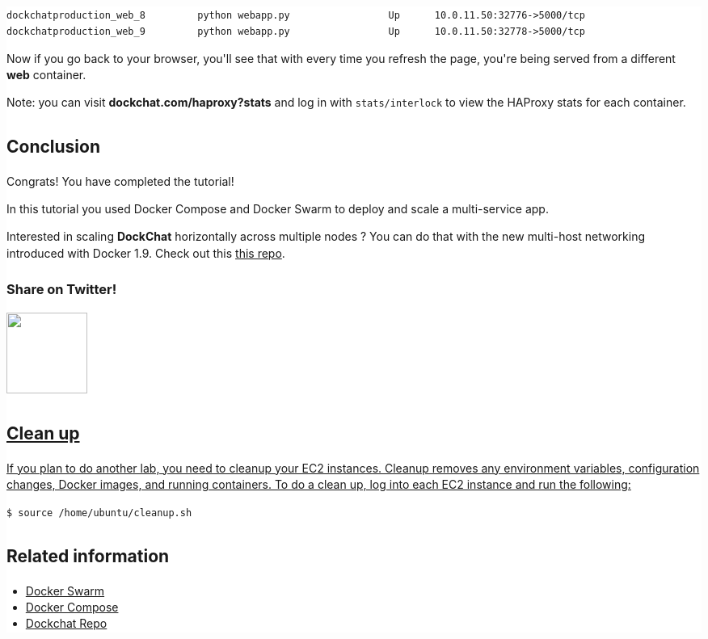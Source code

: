 	dockchatproduction_web_8         python webapp.py                 Up      10.0.11.50:32776->5000/tcp
	dockchatproduction_web_9         python webapp.py                 Up      10.0.11.50:32778->5000/tcp



Now if you go back to your browser, you'll see that with every time you refresh the page, you're being served from a different **web** container.

Note: you can visit **dockchat.com/haproxy?stats** and log in with `stats/interlock` to view the HAProxy stats for each container.

## Conclusion

Congrats! You have completed the tutorial!

In this tutorial you used Docker Compose and Docker Swarm to deploy and scale a multi-service app.

Interested in scaling **DockChat** horizontally across multiple nodes ? You can do that with the new multi-host networking introduced with Docker 1.9. Check out this [this repo](https://github.com/nicolaka/dockchat-multihost).

### Share on Twitter!

<p>
<a href="http://ctt.ec/2cUZ6" target=“_blank”>
<img src="http://www.wyntercon.com/wp-content/uploads/2015/04/twitter-bird-blue-on-white-small.png" width="100" height="100">
</p>

## Clean up

If you plan to do another lab, you need to cleanup your EC2 instances. Cleanup removes any environment variables, configuration changes, Docker images, and running containers. To do a clean up, log into each EC2 instance and run the following:

```bash
$ source /home/ubuntu/cleanup.sh
```

## Related information

* [Docker Swarm ](https://www.docker.com/docker-swarm)
* [Docker Compose ](https://www.docker.com/docker-compose)
* [Dockchat Repo](https://github.com/nicolaka/dockchat)

